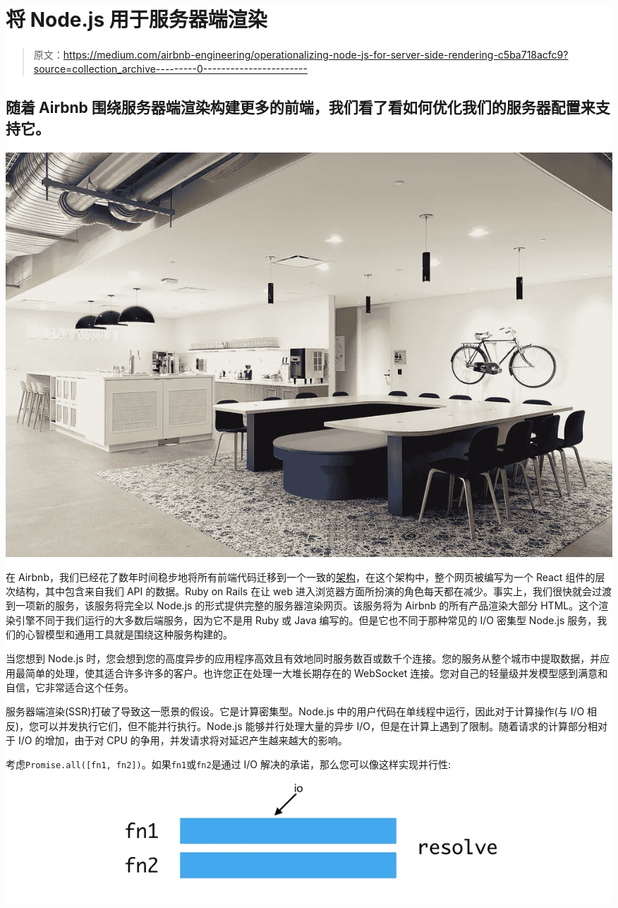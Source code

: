 # 将 Node.js 用于服务器端渲染

> 原文：<https://medium.com/airbnb-engineering/operationalizing-node-js-for-server-side-rendering-c5ba718acfc9?source=collection_archive---------0----------------------->

## 随着 Airbnb 围绕服务器端渲染构建更多的前端，我们看了看如何优化我们的服务器配置来支持它。

![](img/218e0385785dbe6beab836efc6d6e641.png)

在 Airbnb，我们已经花了数年时间稳步地将所有前端代码迁移到一个一致的[架构](/airbnb-engineering/rearchitecting-airbnbs-frontend-5e213efc24d2)，在这个架构中，整个网页被编写为一个 React 组件的层次结构，其中包含来自我们 API 的数据。Ruby on Rails 在让 web 进入浏览器方面所扮演的角色每天都在减少。事实上，我们很快就会过渡到一项新的服务，该服务将完全以 Node.js 的形式提供完整的服务器渲染网页。该服务将为 Airbnb 的所有产品渲染大部分 HTML。这个渲染引擎不同于我们运行的大多数后端服务，因为它不是用 Ruby 或 Java 编写的。但是它也不同于那种常见的 I/O 密集型 Node.js 服务，我们的心智模型和通用工具就是围绕这种服务构建的。

当您想到 Node.js 时，您会想到您的高度异步的应用程序高效且有效地同时服务数百或数千个连接。您的服务从整个城市中提取数据，并应用最简单的处理，使其适合许多许多的客户。也许您正在处理一大堆长期存在的 WebSocket 连接。您对自己的轻量级并发模型感到满意和自信，它非常适合这个任务。

服务器端渲染(SSR)打破了导致这一愿景的假设。它是计算密集型。Node.js 中的用户代码在单线程中运行，因此对于计算操作(与 I/O 相反)，您可以并发执行它们，但不能并行执行。Node.js 能够并行处理大量的异步 I/O，但是在计算上遇到了限制。随着请求的计算部分相对于 I/O 的增加，由于对 CPU 的争用，并发请求将对延迟产生越来越大的影响。

考虑`Promise.all([fn1, fn2])`。如果`fn1`或`fn2`是通过 I/O 解决的承诺，那么您可以像这样实现并行性:

![](img/2fce1b6db2921a5cd6ccf61a27fb7cd6.png)

